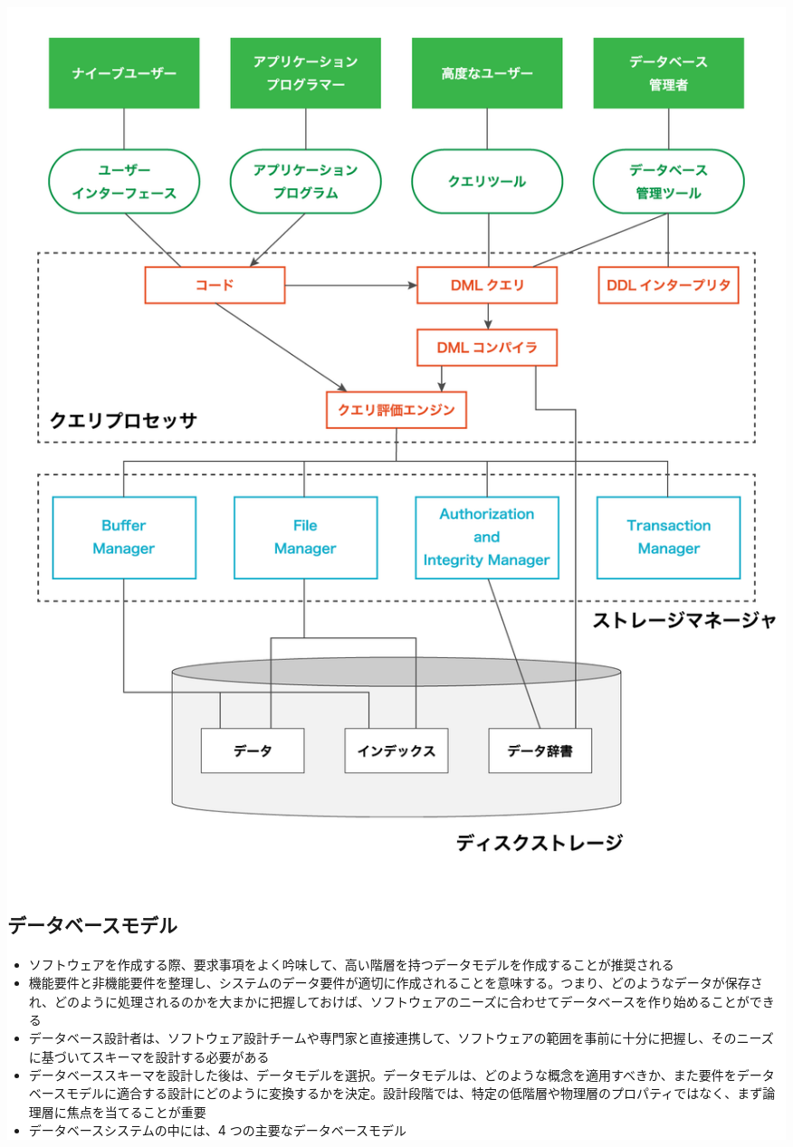 ![システムストラクチャー](./image/system-structure.png)


## データベースモデル
- ソフトウェアを作成する際、要求事項をよく吟味して、高い階層を持つデータモデルを作成することが推奨される
- 機能要件と非機能要件を整理し、システムのデータ要件が適切に作成されることを意味する。つまり、どのようなデータが保存され、どのように処理されるのかを大まかに把握しておけば、ソフトウェアのニーズに合わせてデータベースを作り始めることができる
- データベース設計者は、ソフトウェア設計チームや専門家と直接連携して、ソフトウェアの範囲を事前に十分に把握し、そのニーズに基づいてスキーマを設計する必要がある
- データベーススキーマを設計した後は、データモデルを選択。データモデルは、どのような概念を適用すべきか、また要件をデータベースモデルに適合する設計にどのように変換するかを決定。設計段階では、特定の低階層や物理層のプロパティではなく、まず論理層に焦点を当てることが重要
- データベースシステムの中には、4 つの主要なデータベースモデル
